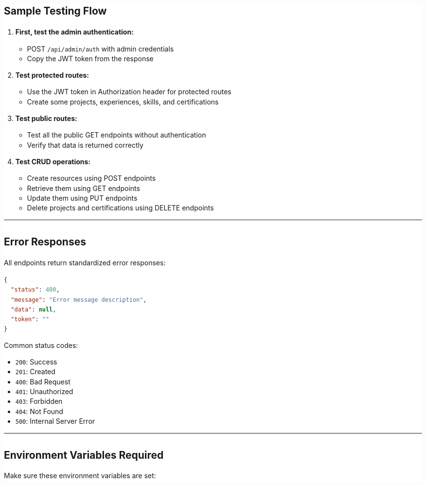 
## Sample Testing Flow

1. **First, test the admin authentication:**
   - POST `/api/admin/auth` with admin credentials
   - Copy the JWT token from the response

2. **Test protected routes:**
   - Use the JWT token in Authorization header for protected routes
   - Create some projects, experiences, skills, and certifications

3. **Test public routes:**
   - Test all the public GET endpoints without authentication
   - Verify that data is returned correctly

4. **Test CRUD operations:**
   - Create resources using POST endpoints
   - Retrieve them using GET endpoints
   - Update them using PUT endpoints
   - Delete projects and certifications using DELETE endpoints

---

## Error Responses

All endpoints return standardized error responses:

```json
{
  "status": 400,
  "message": "Error message description",
  "data": null,
  "token": ""
}
```

Common status codes:

- `200`: Success
- `201`: Created
- `400`: Bad Request
- `401`: Unauthorized
- `403`: Forbidden
- `404`: Not Found
- `500`: Internal Server Error

---

## Environment Variables Required

Make sure these environment variables are set:

